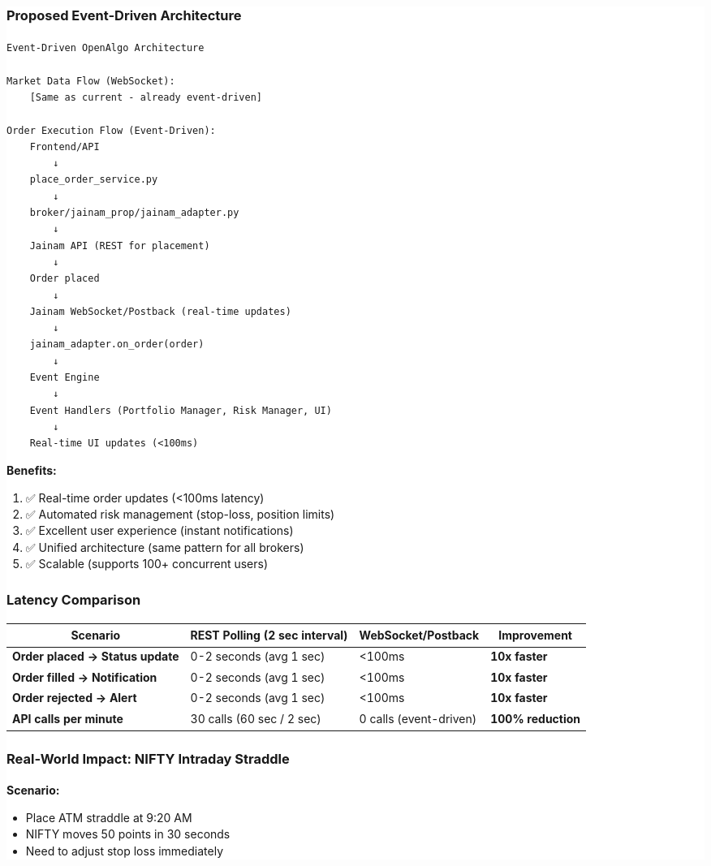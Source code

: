 ### Proposed Event-Driven Architecture

```
Event-Driven OpenAlgo Architecture

Market Data Flow (WebSocket):
    [Same as current - already event-driven]

Order Execution Flow (Event-Driven):
    Frontend/API
        ↓
    place_order_service.py
        ↓
    broker/jainam_prop/jainam_adapter.py
        ↓
    Jainam API (REST for placement)
        ↓
    Order placed
        ↓
    Jainam WebSocket/Postback (real-time updates)
        ↓
    jainam_adapter.on_order(order)
        ↓
    Event Engine
        ↓
    Event Handlers (Portfolio Manager, Risk Manager, UI)
        ↓
    Real-time UI updates (<100ms)
```

**Benefits:**
1. ✅ Real-time order updates (<100ms latency)
2. ✅ Automated risk management (stop-loss, position limits)
3. ✅ Excellent user experience (instant notifications)
4. ✅ Unified architecture (same pattern for all brokers)
5. ✅ Scalable (supports 100+ concurrent users)

### Latency Comparison

| Scenario | REST Polling (2 sec interval) | WebSocket/Postback | Improvement |
|----------|------------------------------|-------------------|-------------|
| **Order placed → Status update** | 0-2 seconds (avg 1 sec) | <100ms | **10x faster** |
| **Order filled → Notification** | 0-2 seconds (avg 1 sec) | <100ms | **10x faster** |
| **Order rejected → Alert** | 0-2 seconds (avg 1 sec) | <100ms | **10x faster** |
| **API calls per minute** | 30 calls (60 sec / 2 sec) | 0 calls (event-driven) | **100% reduction** |

### Real-World Impact: NIFTY Intraday Straddle

**Scenario:**
- Place ATM straddle at 9:20 AM
- NIFTY moves 50 points in 30 seconds
- Need to adjust stop loss immediately
